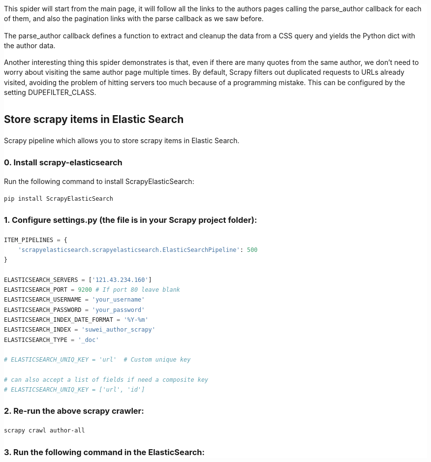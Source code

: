 This spider will start from the main page, it will follow all the links to the authors pages calling the parse_author callback for each of them, and also the pagination links with the parse callback as we saw before.

The parse_author callback defines a function to extract and cleanup the data from a CSS query and yields the Python dict with the author data.

Another interesting thing this spider demonstrates is that, even if there are many quotes from the same author, we don’t need to worry about visiting the same author page multiple times. By default, Scrapy filters out duplicated requests to URLs already visited, avoiding the problem of hitting servers too much because of a programming mistake. This can be configured by the setting DUPEFILTER_CLASS.

## Store scrapy items in Elastic Search

Scrapy pipeline which allows you to store scrapy items in Elastic Search.

### 0. Install scrapy-elasticsearch

Run the following command to install ScrapyElasticSearch:
```
pip install ScrapyElasticSearch
```

### 1. Configure settings.py (the file is in your Scrapy project folder):

```python
ITEM_PIPELINES = {
    'scrapyelasticsearch.scrapyelasticsearch.ElasticSearchPipeline': 500
}

ELASTICSEARCH_SERVERS = ['121.43.234.160']
ELASTICSEARCH_PORT = 9200 # If port 80 leave blank
ELASTICSEARCH_USERNAME = 'your_username'
ELASTICSEARCH_PASSWORD = 'your_password'
ELASTICSEARCH_INDEX_DATE_FORMAT = '%Y-%m'
ELASTICSEARCH_INDEX = 'suwei_author_scrapy'
ELASTICSEARCH_TYPE = '_doc'

# ELASTICSEARCH_UNIQ_KEY = 'url'  # Custom unique key

# can also accept a list of fields if need a composite key
# ELASTICSEARCH_UNIQ_KEY = ['url', 'id']
```
### 2. Re-run the above scrapy crawler:

```
scrapy crawl author-all
```

### 3. Run the following command in the ElasticSearch:
